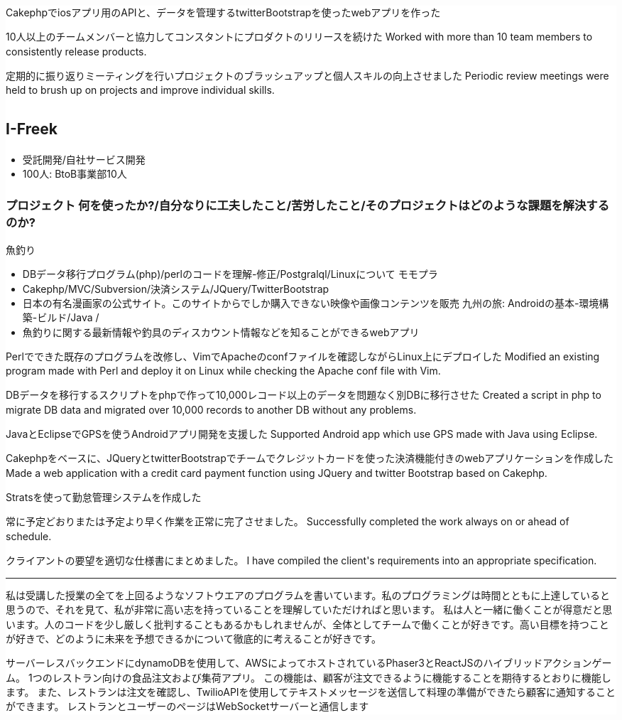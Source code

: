 Cakephpでiosアプリ用のAPIと、データを管理するtwitterBootstrapを使ったwebアプリを作った

10人以上のチームメンバーと協力してコンスタントにプロダクトのリリースを続けた
Worked with more than 10 team members to consistently release products.

定期的に振り返りミーティングを行いプロジェクトのブラッシュアップと個人スキルの向上させました
Periodic review meetings were held to brush up on projects and improve individual skills.

I-Freek
---

- 受託開発/自社サービス開発
- 100人: BtoB事業部10人

### プロジェクト 何を使ったか?/自分なりに工夫したこと/苦労したこと/そのプロジェクトはどのような課題を解決するのか?

魚釣り
- DBデータ移行プログラム(php)/perlのコードを理解-修正/Postgralql/Linuxについて
モモプラ
- Cakephp/MVC/Subversion/決済システム/JQuery/TwitterBootstrap
- 日本の有名漫画家の公式サイト。このサイトからでしか購入できない映像や画像コンテンツを販売
九州の旅: Androidの基本-環境構築-ビルド/Java /
- 魚釣りに関する最新情報や釣具のディスカウント情報などを知ることができるwebアプリ

Perlでできた既存のプログラムを改修し、VimでApacheのconfファイルを確認しながらLinux上にデプロイした
Modified an existing program made with Perl and deploy it on Linux while checking the Apache conf file with Vim.

DBデータを移行するスクリプトをphpで作って10,000レコード以上のデータを問題なく別DBに移行させた
Created a script in php to migrate DB data and migrated over 10,000 records to another DB without any problems.

JavaとEclipseでGPSを使うAndroidアプリ開発を支援した
Supported Android app which use GPS made with Java using Eclipse.

Cakephpをベースに、JQueryとtwitterBootstrapでチームでクレジットカードを使った決済機能付きのwebアプリケーションを作成した
Made a web application with a credit card payment function using JQuery and twitter Bootstrap based on Cakephp.

Stratsを使って勤怠管理システムを作成した

常に予定どおりまたは予定より早く作業を正常に完了させました。
Successfully completed the work always on or ahead of schedule.

クライアントの要望を適切な仕様書にまとめました。
I have compiled the client's requirements into an appropriate specification.

---

私は受講した授業の全てを上回るようなソフトウエアのプログラムを書いています。私のプログラミングは時間とともに上達していると思うので、それを見て、私が非常に高い志を持っていることを理解していただければと思います。
私は人と一緒に働くことが得意だと思います。人のコードを少し厳しく批判することもあるかもしれませんが、全体としてチームで働くことが好きです。高い目標を持つことが好きで、どのように未来を予想できるかについて徹底的に考えることが好きです。

サーバーレスバックエンドにdynamoDBを使用して、AWSによってホストされているPhaser3とReactJSのハイブリッドアクションゲーム。
1つのレストラン向けの食品注文および集荷アプリ。 この機能は、顧客が注文できるように機能することを期待するとおりに機能します。
また、レストランは注文を確認し、TwilioAPIを使用してテキストメッセージを送信して料理の準備ができたら顧客に通知することができます。
レストランとユーザーのページはWebSocketサーバーと通信します
